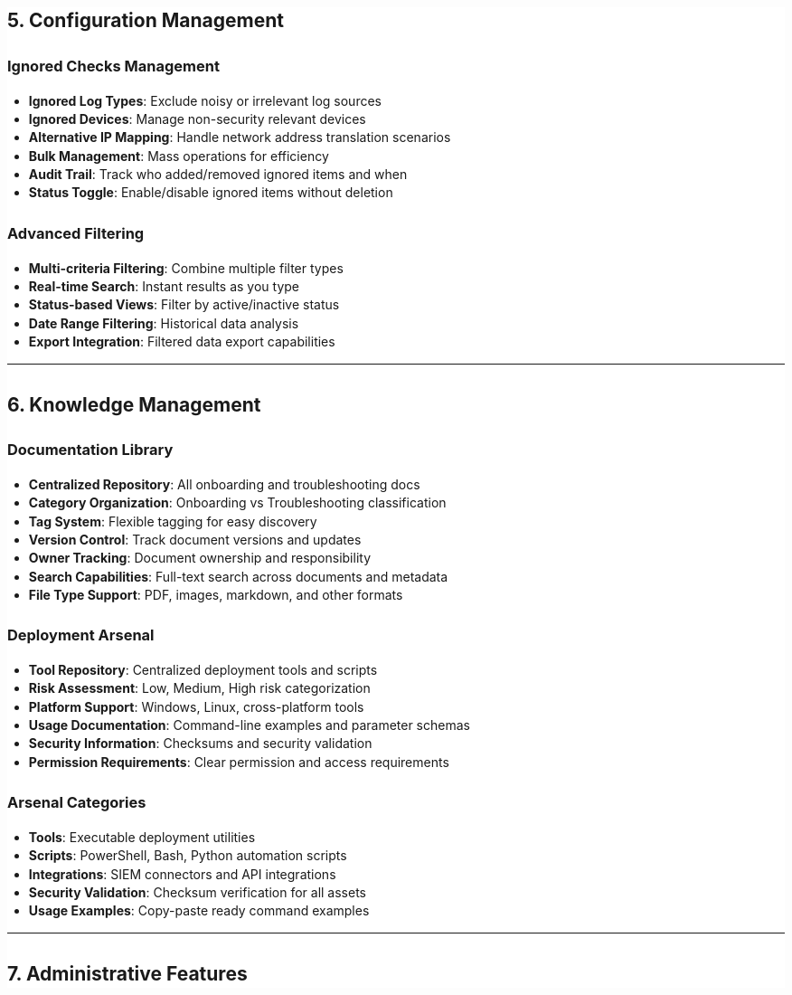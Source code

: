
## 5. Configuration Management

### Ignored Checks Management
- **Ignored Log Types**: Exclude noisy or irrelevant log sources
- **Ignored Devices**: Manage non-security relevant devices
- **Alternative IP Mapping**: Handle network address translation scenarios
- **Bulk Management**: Mass operations for efficiency
- **Audit Trail**: Track who added/removed ignored items and when
- **Status Toggle**: Enable/disable ignored items without deletion

### Advanced Filtering
- **Multi-criteria Filtering**: Combine multiple filter types
- **Real-time Search**: Instant results as you type
- **Status-based Views**: Filter by active/inactive status
- **Date Range Filtering**: Historical data analysis
- **Export Integration**: Filtered data export capabilities

---

## 6. Knowledge Management

### Documentation Library
- **Centralized Repository**: All onboarding and troubleshooting docs
- **Category Organization**: Onboarding vs Troubleshooting classification
- **Tag System**: Flexible tagging for easy discovery
- **Version Control**: Track document versions and updates
- **Owner Tracking**: Document ownership and responsibility
- **Search Capabilities**: Full-text search across documents and metadata
- **File Type Support**: PDF, images, markdown, and other formats

### Deployment Arsenal
- **Tool Repository**: Centralized deployment tools and scripts
- **Risk Assessment**: Low, Medium, High risk categorization
- **Platform Support**: Windows, Linux, cross-platform tools
- **Usage Documentation**: Command-line examples and parameter schemas
- **Security Information**: Checksums and security validation
- **Permission Requirements**: Clear permission and access requirements

### Arsenal Categories
- **Tools**: Executable deployment utilities
- **Scripts**: PowerShell, Bash, Python automation scripts
- **Integrations**: SIEM connectors and API integrations
- **Security Validation**: Checksum verification for all assets
- **Usage Examples**: Copy-paste ready command examples

---

## 7. Administrative Features
